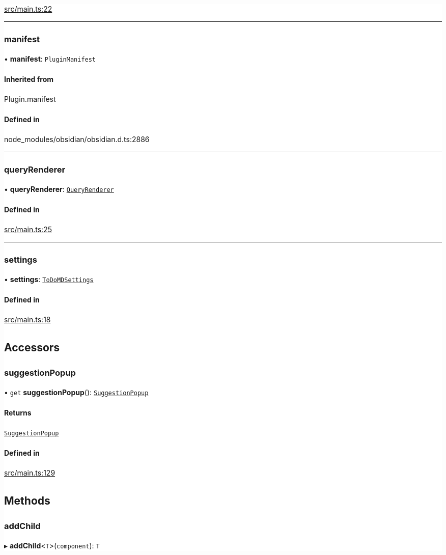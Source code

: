 [src/main.ts:22](https://github.com/MsgtGreer/ToDoMD/blob/2a10aef/src/main.ts#L22)

___

### manifest

• **manifest**: `PluginManifest`

#### Inherited from

Plugin.manifest

#### Defined in

node_modules/obsidian/obsidian.d.ts:2886

___

### queryRenderer

• **queryRenderer**: [`QueryRenderer`](../wiki/query.query-renderer.QueryRenderer)

#### Defined in

[src/main.ts:25](https://github.com/MsgtGreer/ToDoMD/blob/2a10aef/src/main.ts#L25)

___

### settings

• **settings**: [`ToDoMDSettings`](../wiki/settings.ToDoMDSettings)

#### Defined in

[src/main.ts:18](https://github.com/MsgtGreer/ToDoMD/blob/2a10aef/src/main.ts#L18)

## Accessors

### suggestionPopup

• `get` **suggestionPopup**(): [`SuggestionPopup`](../wiki/suggestors.popup.SuggestionPopup)

#### Returns

[`SuggestionPopup`](../wiki/suggestors.popup.SuggestionPopup)

#### Defined in

[src/main.ts:129](https://github.com/MsgtGreer/ToDoMD/blob/2a10aef/src/main.ts#L129)

## Methods

### addChild

▸ **addChild**<`T`\>(`component`): `T`
